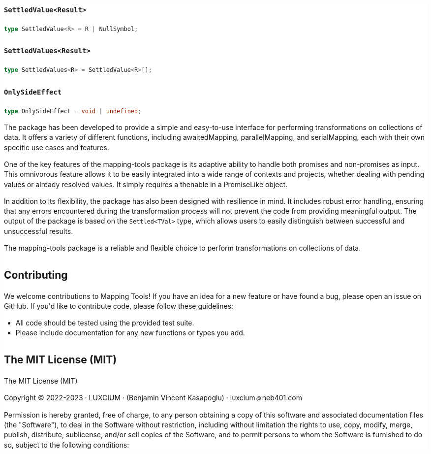 ### `SettledValue<Result>`

```typescript
type SettledValue<R> = R | NullSymbol;
```

### `SettledValues<Result>`

```typescript
type SettledValues<R> = SettledValue<R>[];
```

### `OnlySideEffect`

```typescript
type OnlySideEffect = void | undefined;
```

The package has been developed to provide a simple and easy-to-use interface for performing transformations on collections of data. It offers a variety of different functions, including awaitedMapping, parallelMapping, and serialMapping, each with their own specific use cases and features.

One of the key features of the mapping-tools package is its adaptive ability to handle both promises and non-promises as input. This omnivorous feature allows it to be easily integrated into a wide range of contexts and projects, whether dealing with pending values or already resolved values. It simply requires a thenable in a PromiseLike object.

In addition to its flexibility, the package has also been designed with resilience in mind. It includes robust error handling, ensuring that any errors encountered during the transformation process will not prevent the code from providing meaningful output. The output of the package is based on the `Settled<TVal>` type, which allows users to easily distinguish between successful and unsuccessful results.

The mapping-tools package is a reliable and flexible choice to perform transformations on collections of data.

## Contributing

We welcome contributions to Mapping Tools! If you have an idea for a new feature or have found a bug, please open an issue on GitHub. If you'd like to contribute code, please follow these guidelines:

- All code should be tested using the provided test suite.
- Please include documentation for any new functions or types you add.

## The MIT License (MIT)

The MIT License (MIT)

Copyright © 2022-2023 · LUXCIUM · (Benjamin Vincent Kasapoglu) · luxcium﹫neb401.com

Permission is hereby granted, free of charge, to any person obtaining a copy
of this software and associated documentation files (the "Software"), to deal
in the Software without restriction, including without limitation the rights
to use, copy, modify, merge, publish, distribute, sublicense, and/or sell
copies of the Software, and to permit persons to whom the Software is
furnished to do so, subject to the following conditions:
